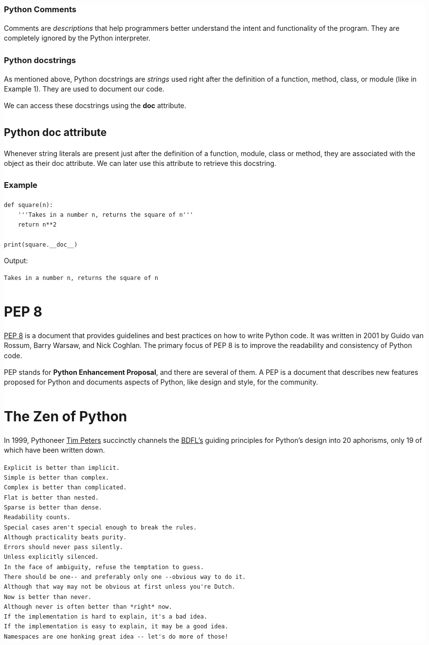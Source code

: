 ### Python Comments
Comments are *descriptions* that help programmers better understand the intent and functionality of the program. They are completely ignored by the Python interpreter.

### Python docstrings
As mentioned above, Python docstrings are *strings* used right after the definition of a function, method, class, or module (like in Example 1). They are used to document our code.

We can access these docstrings using the **doc** attribute.

## Python **doc** attribute
Whenever string literals are present just after the definition of a function, module, class or method, they are associated with the object as their doc attribute. We can later use this attribute to retrieve this docstring.

### Example
```PY
def square(n):
    '''Takes in a number n, returns the square of n'''
    return n**2

print(square.__doc__)
```
Output:
```
Takes in a number n, returns the square of n
```

# PEP 8
[PEP 8](https://peps.python.org/pep-0008/) is a document that provides guidelines and best practices on how to write Python code. It was written in 2001 by Guido van Rossum, Barry Warsaw, and Nick Coghlan. The primary focus of PEP 8 is to improve the readability and consistency of Python code.

PEP stands for **Python Enhancement Proposal**, and there are several of them. A PEP is a document that describes new features proposed for Python and documents aspects of Python, like design and style, for the community.

# The Zen of Python
In 1999, Pythoneer [Tim Peters](https://en.wikipedia.org/wiki/Tim_Peters_(software_engineer)) succinctly channels the [BDFL’s](https://en.wikipedia.org/wiki/Benevolent_dictator_for_life) guiding principles for Python’s design into 20 aphorisms, only 19 of which have been written down.
```
Explicit is better than implicit.
Simple is better than complex.
Complex is better than complicated.
Flat is better than nested.
Sparse is better than dense.
Readability counts.
Special cases aren't special enough to break the rules.
Although practicality beats purity.
Errors should never pass silently.
Unless explicitly silenced.
In the face of ambiguity, refuse the temptation to guess.
There should be one-- and preferably only one --obvious way to do it.
Although that way may not be obvious at first unless you're Dutch.
Now is better than never.
Although never is often better than *right* now.
If the implementation is hard to explain, it's a bad idea.
If the implementation is easy to explain, it may be a good idea.
Namespaces are one honking great idea -- let's do more of those!
```